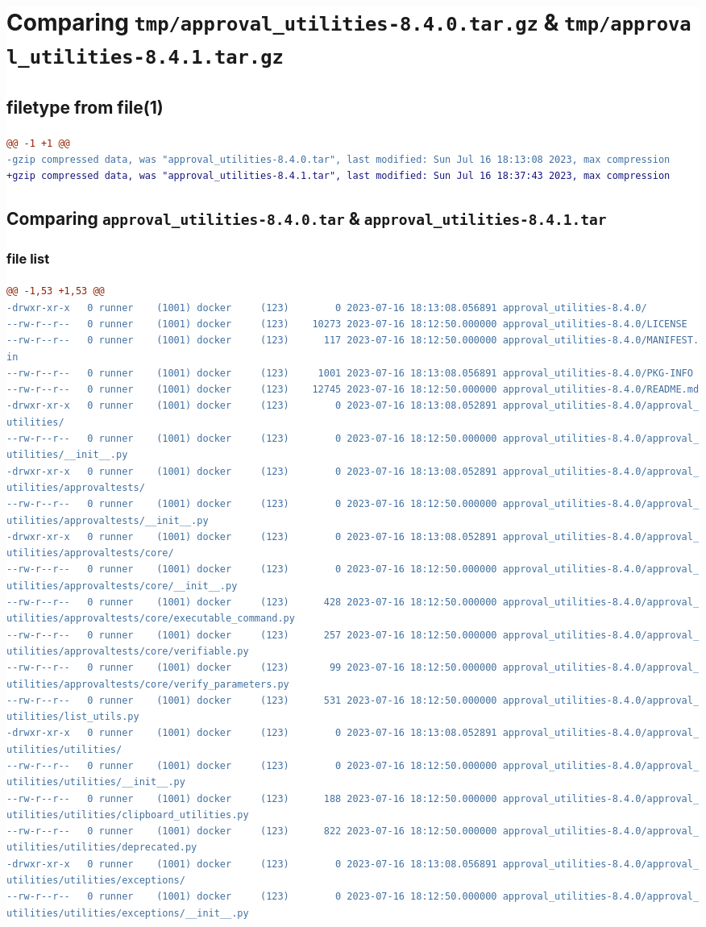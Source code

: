 # Comparing `tmp/approval_utilities-8.4.0.tar.gz` & `tmp/approval_utilities-8.4.1.tar.gz`

## filetype from file(1)

```diff
@@ -1 +1 @@
-gzip compressed data, was "approval_utilities-8.4.0.tar", last modified: Sun Jul 16 18:13:08 2023, max compression
+gzip compressed data, was "approval_utilities-8.4.1.tar", last modified: Sun Jul 16 18:37:43 2023, max compression
```

## Comparing `approval_utilities-8.4.0.tar` & `approval_utilities-8.4.1.tar`

### file list

```diff
@@ -1,53 +1,53 @@
-drwxr-xr-x   0 runner    (1001) docker     (123)        0 2023-07-16 18:13:08.056891 approval_utilities-8.4.0/
--rw-r--r--   0 runner    (1001) docker     (123)    10273 2023-07-16 18:12:50.000000 approval_utilities-8.4.0/LICENSE
--rw-r--r--   0 runner    (1001) docker     (123)      117 2023-07-16 18:12:50.000000 approval_utilities-8.4.0/MANIFEST.in
--rw-r--r--   0 runner    (1001) docker     (123)     1001 2023-07-16 18:13:08.056891 approval_utilities-8.4.0/PKG-INFO
--rw-r--r--   0 runner    (1001) docker     (123)    12745 2023-07-16 18:12:50.000000 approval_utilities-8.4.0/README.md
-drwxr-xr-x   0 runner    (1001) docker     (123)        0 2023-07-16 18:13:08.052891 approval_utilities-8.4.0/approval_utilities/
--rw-r--r--   0 runner    (1001) docker     (123)        0 2023-07-16 18:12:50.000000 approval_utilities-8.4.0/approval_utilities/__init__.py
-drwxr-xr-x   0 runner    (1001) docker     (123)        0 2023-07-16 18:13:08.052891 approval_utilities-8.4.0/approval_utilities/approvaltests/
--rw-r--r--   0 runner    (1001) docker     (123)        0 2023-07-16 18:12:50.000000 approval_utilities-8.4.0/approval_utilities/approvaltests/__init__.py
-drwxr-xr-x   0 runner    (1001) docker     (123)        0 2023-07-16 18:13:08.052891 approval_utilities-8.4.0/approval_utilities/approvaltests/core/
--rw-r--r--   0 runner    (1001) docker     (123)        0 2023-07-16 18:12:50.000000 approval_utilities-8.4.0/approval_utilities/approvaltests/core/__init__.py
--rw-r--r--   0 runner    (1001) docker     (123)      428 2023-07-16 18:12:50.000000 approval_utilities-8.4.0/approval_utilities/approvaltests/core/executable_command.py
--rw-r--r--   0 runner    (1001) docker     (123)      257 2023-07-16 18:12:50.000000 approval_utilities-8.4.0/approval_utilities/approvaltests/core/verifiable.py
--rw-r--r--   0 runner    (1001) docker     (123)       99 2023-07-16 18:12:50.000000 approval_utilities-8.4.0/approval_utilities/approvaltests/core/verify_parameters.py
--rw-r--r--   0 runner    (1001) docker     (123)      531 2023-07-16 18:12:50.000000 approval_utilities-8.4.0/approval_utilities/list_utils.py
-drwxr-xr-x   0 runner    (1001) docker     (123)        0 2023-07-16 18:13:08.052891 approval_utilities-8.4.0/approval_utilities/utilities/
--rw-r--r--   0 runner    (1001) docker     (123)        0 2023-07-16 18:12:50.000000 approval_utilities-8.4.0/approval_utilities/utilities/__init__.py
--rw-r--r--   0 runner    (1001) docker     (123)      188 2023-07-16 18:12:50.000000 approval_utilities-8.4.0/approval_utilities/utilities/clipboard_utilities.py
--rw-r--r--   0 runner    (1001) docker     (123)      822 2023-07-16 18:12:50.000000 approval_utilities-8.4.0/approval_utilities/utilities/deprecated.py
-drwxr-xr-x   0 runner    (1001) docker     (123)        0 2023-07-16 18:13:08.056891 approval_utilities-8.4.0/approval_utilities/utilities/exceptions/
--rw-r--r--   0 runner    (1001) docker     (123)        0 2023-07-16 18:12:50.000000 approval_utilities-8.4.0/approval_utilities/utilities/exceptions/__init__.py
```